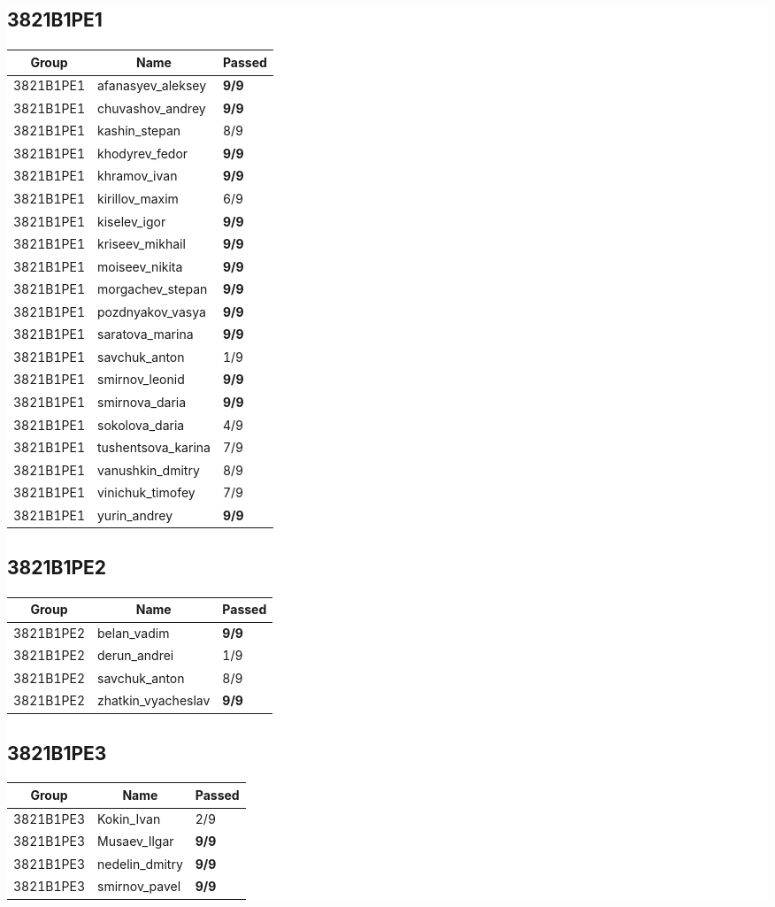 ## 3821B1PE1
|Group|Name|Passed|
|-----|----|------|
|3821B1PE1|afanasyev_aleksey|**9/9**|
|3821B1PE1|chuvashov_andrey|**9/9**|
|3821B1PE1|kashin_stepan|8/9|
|3821B1PE1|khodyrev_fedor|**9/9**|
|3821B1PE1|khramov_ivan|**9/9**|
|3821B1PE1|kirillov_maxim|6/9|
|3821B1PE1|kiselev_igor|**9/9**|
|3821B1PE1|kriseev_mikhail|**9/9**|
|3821B1PE1|moiseev_nikita|**9/9**|
|3821B1PE1|morgachev_stepan|**9/9**|
|3821B1PE1|pozdnyakov_vasya|**9/9**|
|3821B1PE1|saratova_marina|**9/9**|
|3821B1PE1|savchuk_anton|1/9|
|3821B1PE1|smirnov_leonid|**9/9**|
|3821B1PE1|smirnova_daria|**9/9**|
|3821B1PE1|sokolova_daria|4/9|
|3821B1PE1|tushentsova_karina|7/9|
|3821B1PE1|vanushkin_dmitry|8/9|
|3821B1PE1|vinichuk_timofey|7/9|
|3821B1PE1|yurin_andrey|**9/9**|

## 3821B1PE2
|Group|Name|Passed|
|-----|----|------|
|3821B1PE2|belan_vadim|**9/9**|
|3821B1PE2|derun_andrei|1/9|
|3821B1PE2|savchuk_anton|8/9|
|3821B1PE2|zhatkin_vyacheslav|**9/9**|

## 3821B1PE3
|Group|Name|Passed|
|-----|----|------|
|3821B1PE3|Kokin_Ivan|2/9|
|3821B1PE3|Musaev_Ilgar|**9/9**|
|3821B1PE3|nedelin_dmitry|**9/9**|
|3821B1PE3|smirnov_pavel|**9/9**|

